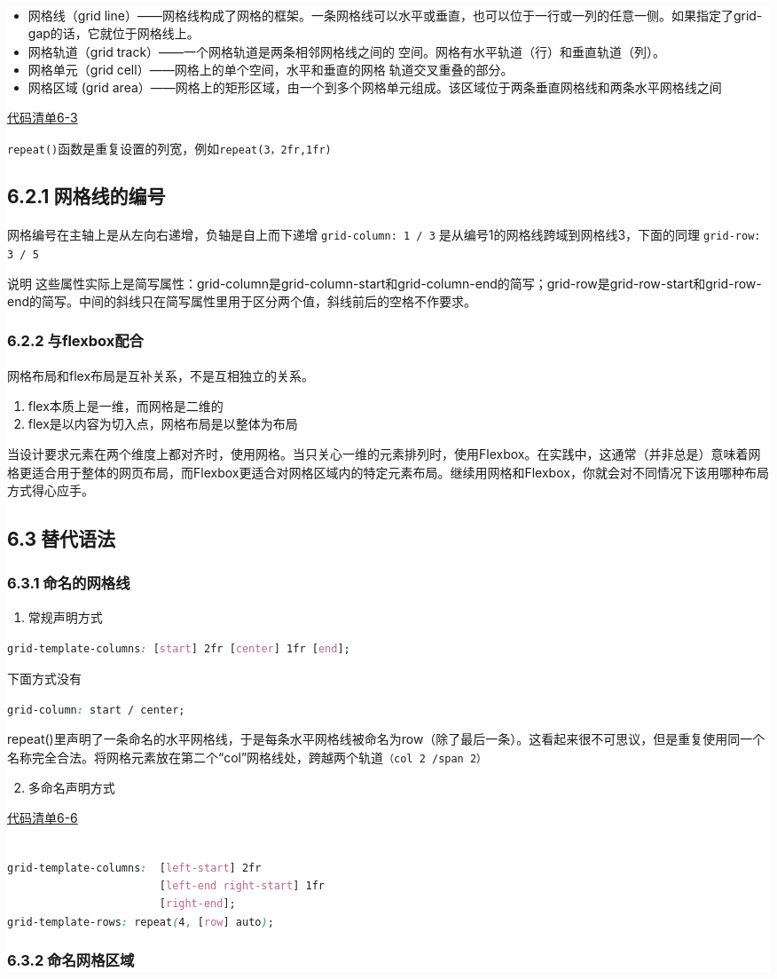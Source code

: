 - 网格线（grid line）——网格线构成了网格的框架。一条网格线可以水平或垂直，也可以位于一行或一列的任意一侧。如果指定了grid-gap的话，它就位于网格线上。
- 网格轨道（grid track）——一个网格轨道是两条相邻网格线之间的 空间。网格有水平轨道（行）和垂直轨道（列）。
- 网格单元（grid cell）——网格上的单个空间，水平和垂直的网格 轨道交叉重叠的部分。
- 网格区域 (grid area）——网格上的矩形区域，由一个到多个网格单元组成。该区域位于两条垂直网格线和两条水平网格线之间

[代码清单6-3](https://github.com/kirk-zhang58/CSS-In-Depth/blob/main/ch06/listing-6.4.html)

`repeat()`函数是重复设置的列宽，例如`repeat(3，2fr,1fr)`

## 6.2.1 网格线的编号

网格编号在主轴上是从左向右递增，负轴是自上而下递增
`grid-column: 1 / 3` 是从编号1的网格线跨域到网格线3，下面的同理 
`grid-row: 3 / 5`

说明 这些属性实际上是简写属性：grid-column是grid-column-start和grid-column-end的简写；grid-row是grid-row-start和grid-row-end的简写。中间的斜线只在简写属性里用于区分两个值，斜线前后的空格不作要求。

### 6.2.2 与flexbox配合

网格布局和flex布局是互补关系，不是互相独立的关系。
1. flex本质上是一维，而网格是二维的
2. flex是以内容为切入点，网格布局是以整体为布局

当设计要求元素在两个维度上都对齐时，使用网格。当只关心一维的元素排列时，使用Flexbox。在实践中，这通常（并非总是）意味着网格更适合用于整体的网页布局，而Flexbox更适合对网格区域内的特定元素布局。继续用网格和Flexbox，你就会对不同情况下该用哪种布局方式得心应手。


## 6.3 替代语法

### 6.3.1 命名的网格线

1. 常规声明方式
```css
grid-template-columns: [start] 2fr [center] 1fr [end];
```
下面方式没有
```css
grid-column: start / center;
```
repeat()里声明了一条命名的水平网格线，于是每条水平网格线被命名为row（除了最后一条）。这看起来很不可思议，但是重复使用同一个名称完全合法。将网格元素放在第二个“col”网格线处，跨越两个轨道`（col 2 /span 2）`

2. 多命名声明方式

[代码清单6-6](https://github.com/kirk-zhang58/CSS-In-Depth/blob/main/ch06/listing-6.6.html)
```css

grid-template-columns:  [left-start] 2fr
                        [left-end right-start] 1fr
                        [right-end];
grid-template-rows: repeat(4, [row] auto);
```


### 6.3.2 命名网格区域
